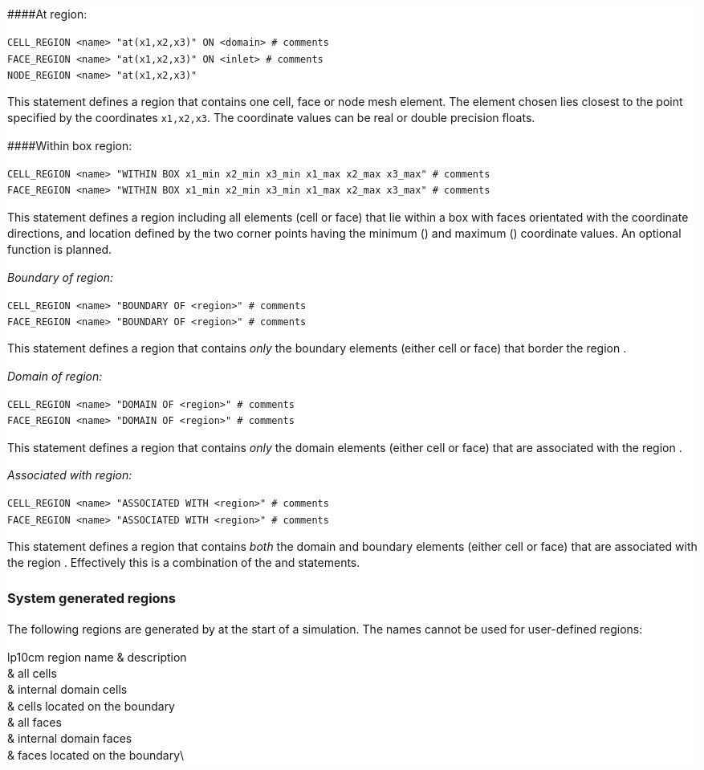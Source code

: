 ####At region:

```arb
CELL_REGION <name> "at(x1,x2,x3)" ON <domain> # comments
FACE_REGION <name> "at(x1,x2,x3)" ON <inlet> # comments
NODE_REGION <name> "at(x1,x2,x3)"
```

This statement defines a region that contains one cell, face or node mesh element. The element chosen lies closest to the point specified by the coordinates `x1,x2,x3`. The coordinate values can be real or double precision floats.

####Within box region:

    CELL_REGION <name> "WITHIN BOX x1_min x2_min x3_min x1_max x2_max x3_max" # comments
    FACE_REGION <name> "WITHIN BOX x1_min x2_min x3_min x1_max x2_max x3_max" # comments

This statement defines a region including all elements (cell or face)
that lie within a box with faces orientated with the coordinate
directions, and location defined by the two corner points having the
minimum () and maximum () coordinate values. An optional function is
planned.

*Boundary of region:*

    CELL_REGION <name> "BOUNDARY OF <region>" # comments
    FACE_REGION <name> "BOUNDARY OF <region>" # comments

This statement defines a region that contains *only* the boundary
elements (either cell or face) that border the region .

*Domain of region:*

    CELL_REGION <name> "DOMAIN OF <region>" # comments
    FACE_REGION <name> "DOMAIN OF <region>" # comments

This statement defines a region that contains *only* the domain elements
(either cell or face) that are associated with the region .

*Associated with region:*

    CELL_REGION <name> "ASSOCIATED WITH <region>" # comments
    FACE_REGION <name> "ASSOCIATED WITH <region>" # comments

This statement defines a region that contains *both* the domain and
boundary elements (either cell or face) that are associated with the
region . Effectively this is a combination of the and statements.

### System generated regions

The following regions are generated by at the start of a simulation. The
names cannot be used for user-defined regions:

<span>lp<span>10cm</span></span> region name & description\
 & all cells\
 & internal domain cells\
 & cells located on the boundary\
 & all faces\
 & internal domain faces\
 & faces located on the boundary\
